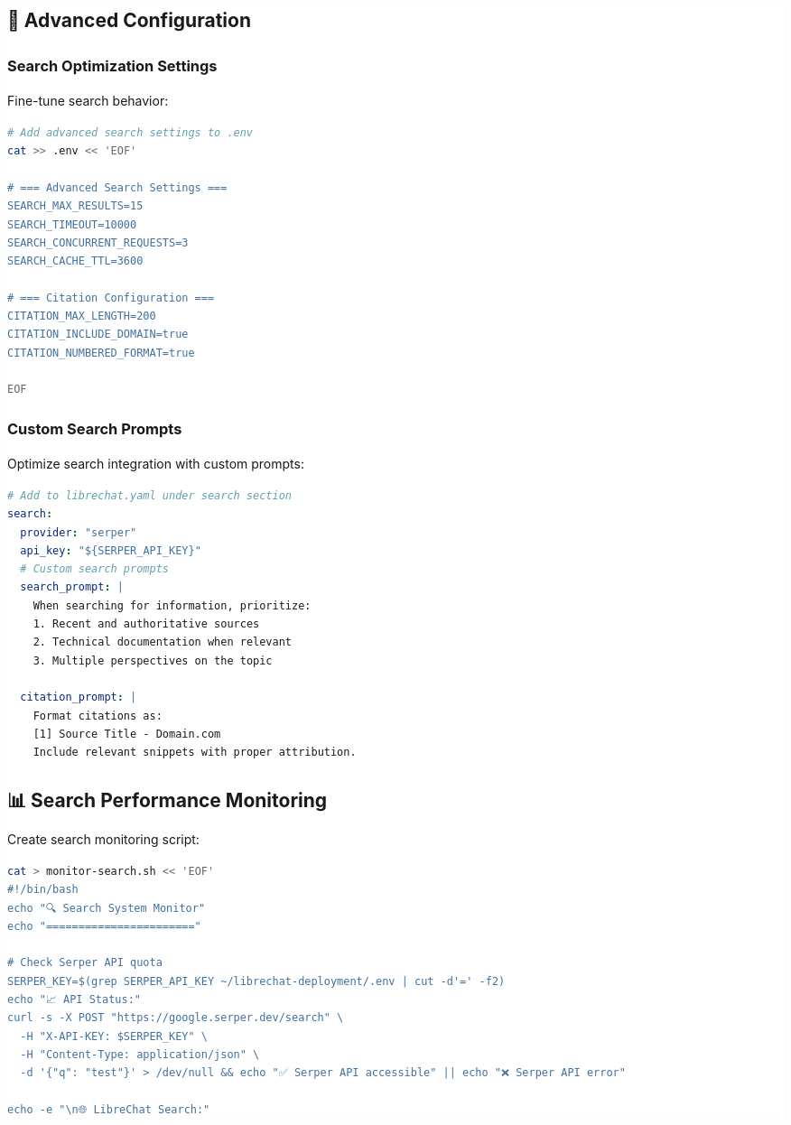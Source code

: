 ## 🔧 Advanced Configuration

### Search Optimization Settings

Fine-tune search behavior:

```bash
# Add advanced search settings to .env
cat >> .env << 'EOF'

# === Advanced Search Settings ===
SEARCH_MAX_RESULTS=15
SEARCH_TIMEOUT=10000
SEARCH_CONCURRENT_REQUESTS=3
SEARCH_CACHE_TTL=3600

# === Citation Configuration ===
CITATION_MAX_LENGTH=200
CITATION_INCLUDE_DOMAIN=true
CITATION_NUMBERED_FORMAT=true

EOF
```

### Custom Search Prompts

Optimize search integration with custom prompts:

```yaml
# Add to librechat.yaml under search section
search:
  provider: "serper"
  api_key: "${SERPER_API_KEY}"
  # Custom search prompts
  search_prompt: |
    When searching for information, prioritize:
    1. Recent and authoritative sources
    2. Technical documentation when relevant
    3. Multiple perspectives on the topic

  citation_prompt: |
    Format citations as:
    [1] Source Title - Domain.com
    Include relevant snippets with proper attribution.
```

## 📊 Search Performance Monitoring

Create search monitoring script:

```bash
cat > monitor-search.sh << 'EOF'
#!/bin/bash
echo "🔍 Search System Monitor"
echo "======================="

# Check Serper API quota
SERPER_KEY=$(grep SERPER_API_KEY ~/librechat-deployment/.env | cut -d'=' -f2)
echo "📈 API Status:"
curl -s -X POST "https://google.serper.dev/search" \
  -H "X-API-KEY: $SERPER_KEY" \
  -H "Content-Type: application/json" \
  -d '{"q": "test"}' > /dev/null && echo "✅ Serper API accessible" || echo "❌ Serper API error"

echo -e "\n🌐 LibreChat Search:"
```